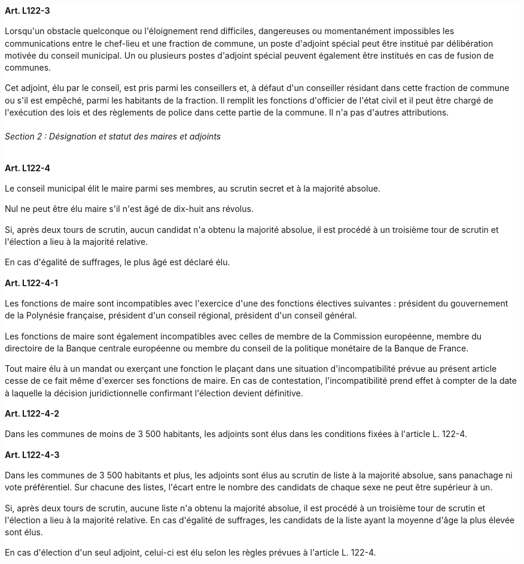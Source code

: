 **Art. L122-3**

Lorsqu'un obstacle quelconque ou l'éloignement rend difficiles, dangereuses ou momentanément impossibles les communications entre le chef-lieu et une fraction de commune, un poste d'adjoint spécial peut être institué par délibération motivée du conseil municipal. Un ou plusieurs postes d'adjoint spécial peuvent également être institués en cas de fusion de communes.

Cet adjoint, élu par le conseil, est pris parmi les conseillers et, à défaut d'un conseiller résidant dans cette fraction de commune ou s'il est empêché, parmi les habitants de la fraction. Il remplit les fonctions d'officier de l'état civil et il peut être chargé de l'exécution des lois et des règlements de police dans cette partie de la commune. Il n'a pas d'autres attributions.

###### Section 2 : Désignation et statut des maires et adjoints

**Art. L122-4**

Le conseil municipal élit le maire parmi ses membres, au scrutin secret et à la majorité absolue.

Nul ne peut être élu maire s'il n'est âgé de dix-huit ans révolus.

Si, après deux tours de scrutin, aucun candidat n'a obtenu la majorité absolue, il est procédé à un troisième tour de scrutin et l'élection a lieu à la majorité relative.

En cas d'égalité de suffrages, le plus âgé est déclaré élu.

**Art. L122-4-1**

Les fonctions de maire sont incompatibles avec l'exercice d'une des fonctions électives suivantes : président du gouvernement de la Polynésie française, président d'un conseil régional, président d'un conseil général.

Les fonctions de maire sont également incompatibles avec celles de membre de la Commission européenne, membre du directoire de la Banque centrale européenne ou membre du conseil de la politique monétaire de la Banque de France.

Tout maire élu à un mandat ou exerçant une fonction le plaçant dans une situation d'incompatibilité prévue au présent article cesse de ce fait même d'exercer ses fonctions de maire. En cas de contestation, l'incompatibilité prend effet à compter de la date à laquelle la décision juridictionnelle confirmant l'élection devient définitive.

**Art. L122-4-2**

Dans les communes de moins de 3 500 habitants, les adjoints sont élus dans les conditions fixées à l'article L. 122-4.

**Art. L122-4-3**

Dans les communes de 3 500 habitants et plus, les adjoints sont élus au scrutin de liste à la majorité absolue, sans panachage ni vote préférentiel. Sur chacune des listes, l'écart entre le nombre des candidats de chaque sexe ne peut être supérieur à un.

Si, après deux tours de scrutin, aucune liste n'a obtenu la majorité absolue, il est procédé à un troisième tour de scrutin et l'élection a lieu à la majorité relative. En cas d'égalité de suffrages, les candidats de la liste ayant la moyenne d'âge la plus élevée sont élus.

En cas d'élection d'un seul adjoint, celui-ci est élu selon les règles prévues à l'article L. 122-4.
